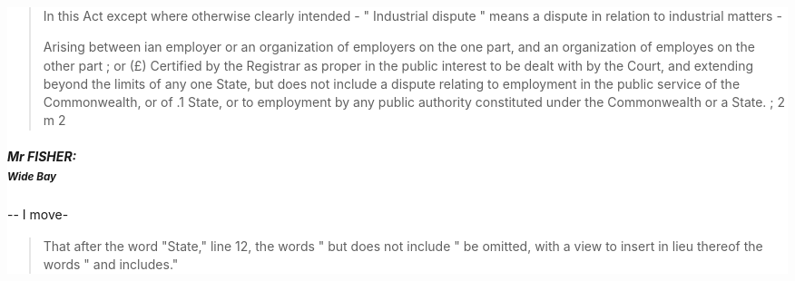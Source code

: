   >In this Act except where otherwise clearly intended - " Industrial dispute " means a dispute in relation to industrial matters - 
  >
  >Arising between ian employer or an organization of employers on the one part, and an organization of employes on the other part ; or (£) Certified by the Registrar as proper in the public interest to be dealt with by the Court, and extending beyond the limits of any one State, but does not include a dispute relating to employment in the public service of the Commonwealth, or of  .1  State, or to employment by any public authority constituted under the Commonwealth or a State. ; 2 m 2 

##### Mr FISHER:<br><small class="text-muted">Wide Bay</small>

-- I move- 

  >That after the word "State," line  12,  the words " but does not include " be omitted,  with  a view to insert in lieu thereof the words " and includes." 
